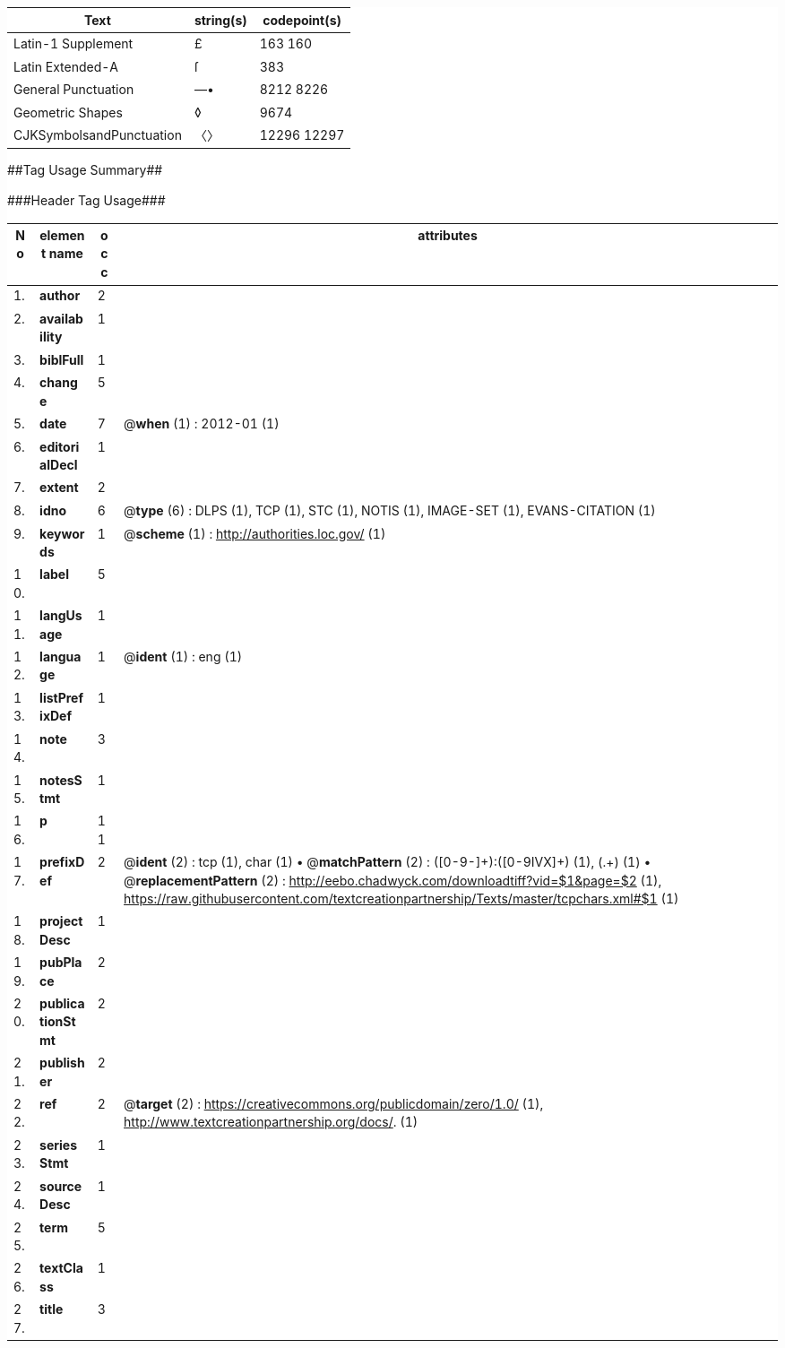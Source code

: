 
|Text|string(s)|codepoint(s)|
|---|---|---|
|Latin-1 Supplement|£ |163 160|
|Latin Extended-A|ſ|383|
|General Punctuation|—•|8212 8226|
|Geometric Shapes|◊|9674|
|CJKSymbolsandPunctuation|〈〉|12296 12297|

##Tag Usage Summary##

###Header Tag Usage###

|No|element name|occ|attributes|
|---|---|---|---|
|1.|__author__|2||
|2.|__availability__|1||
|3.|__biblFull__|1||
|4.|__change__|5||
|5.|__date__|7| @__when__ (1) : 2012-01 (1)|
|6.|__editorialDecl__|1||
|7.|__extent__|2||
|8.|__idno__|6| @__type__ (6) : DLPS (1), TCP (1), STC (1), NOTIS (1), IMAGE-SET (1), EVANS-CITATION (1)|
|9.|__keywords__|1| @__scheme__ (1) : http://authorities.loc.gov/ (1)|
|10.|__label__|5||
|11.|__langUsage__|1||
|12.|__language__|1| @__ident__ (1) : eng (1)|
|13.|__listPrefixDef__|1||
|14.|__note__|3||
|15.|__notesStmt__|1||
|16.|__p__|11||
|17.|__prefixDef__|2| @__ident__ (2) : tcp (1), char (1)  •  @__matchPattern__ (2) : ([0-9\-]+):([0-9IVX]+) (1), (.+) (1)  •  @__replacementPattern__ (2) : http://eebo.chadwyck.com/downloadtiff?vid=$1&page=$2 (1), https://raw.githubusercontent.com/textcreationpartnership/Texts/master/tcpchars.xml#$1 (1)|
|18.|__projectDesc__|1||
|19.|__pubPlace__|2||
|20.|__publicationStmt__|2||
|21.|__publisher__|2||
|22.|__ref__|2| @__target__ (2) : https://creativecommons.org/publicdomain/zero/1.0/ (1), http://www.textcreationpartnership.org/docs/. (1)|
|23.|__seriesStmt__|1||
|24.|__sourceDesc__|1||
|25.|__term__|5||
|26.|__textClass__|1||
|27.|__title__|3||